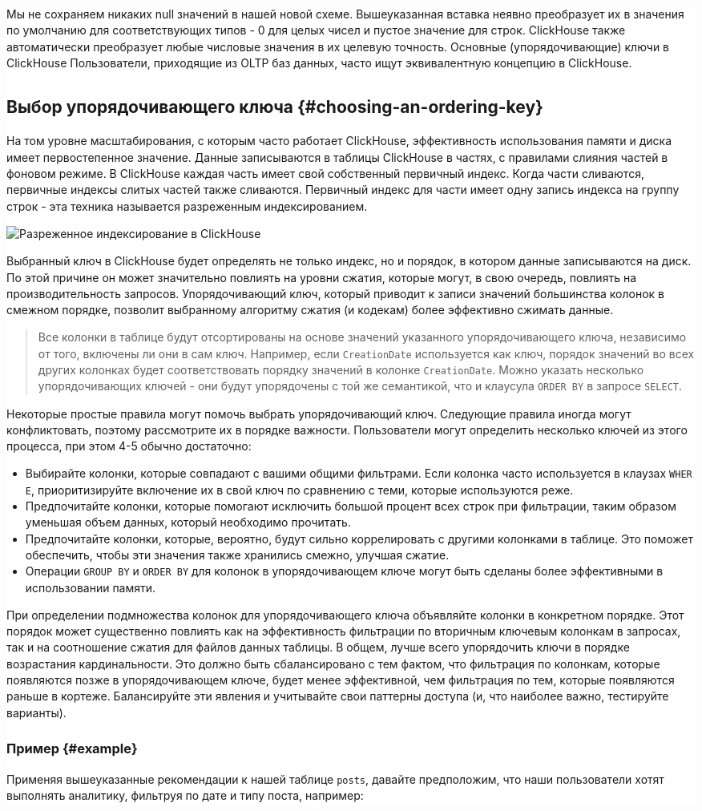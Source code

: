 Мы не сохраняем никаких null значений в нашей новой схеме. Вышеуказанная вставка неявно преобразует их в значения по умолчанию для соответствующих типов - 0 для целых чисел и пустое значение для строк. ClickHouse также автоматически преобразует любые числовые значения в их целевую точность. 
Основные (упорядочивающие) ключи в ClickHouse
Пользователи, приходящие из OLTP баз данных, часто ищут эквивалентную концепцию в ClickHouse.

## Выбор упорядочивающего ключа {#choosing-an-ordering-key}

На том уровне масштабирования, с которым часто работает ClickHouse, эффективность использования памяти и диска имеет первостепенное значение. Данные записываются в таблицы ClickHouse в частях, с правилами слияния частей в фоновом режиме. В ClickHouse каждая часть имеет свой собственный первичный индекс. Когда части сливаются, первичные индексы слитых частей также сливаются. Первичный индекс для части имеет одну запись индекса на группу строк - эта техника называется разреженным индексированием.

<Image img={schemaDesignIndices} size="md" alt="Разреженное индексирование в ClickHouse"/>

Выбранный ключ в ClickHouse будет определять не только индекс, но и порядок, в котором данные записываются на диск. По этой причине он может значительно повлиять на уровни сжатия, которые могут, в свою очередь, повлиять на производительность запросов. Упорядочивающий ключ, который приводит к записи значений большинства колонок в смежном порядке, позволит выбранному алгоритму сжатия (и кодекам) более эффективно сжимать данные.

> Все колонки в таблице будут отсортированы на основе значений указанного упорядочивающего ключа, независимо от того, включены ли они в сам ключ. Например, если `CreationDate` используется как ключ, порядок значений во всех других колонках будет соответствовать порядку значений в колонке `CreationDate`. Можно указать несколько упорядочивающих ключей - они будут упорядочены с той же семантикой, что и клаусула `ORDER BY` в запросе `SELECT`.

Некоторые простые правила могут помочь выбрать упорядочивающий ключ. Следующие правила иногда могут конфликтовать, поэтому рассмотрите их в порядке важности. Пользователи могут определить несколько ключей из этого процесса, при этом 4-5 обычно достаточно:

- Выбирайте колонки, которые совпадают с вашими общими фильтрами. Если колонка часто используется в клаузах `WHERE`, приоритизируйте включение их в свой ключ по сравнению с теми, которые используются реже.
- Предпочитайте колонки, которые помогают исключить большой процент всех строк при фильтрации, таким образом уменьшая объем данных, который необходимо прочитать.
- Предпочитайте колонки, которые, вероятно, будут сильно коррелировать с другими колонками в таблице. Это поможет обеспечить, чтобы эти значения также хранились смежно, улучшая сжатие.
- Операции `GROUP BY` и `ORDER BY` для колонок в упорядочивающем ключе могут быть сделаны более эффективными в использовании памяти.

При определении подмножества колонок для упорядочивающего ключа объявляйте колонки в конкретном порядке. Этот порядок может существенно повлиять как на эффективность фильтрации по вторичным ключевым колонкам в запросах, так и на соотношение сжатия для файлов данных таблицы. В общем, лучше всего упорядочить ключи в порядке возрастания кардинальности. Это должно быть сбалансировано с тем фактом, что фильтрация по колонкам, которые появляются позже в упорядочивающем ключе, будет менее эффективной, чем фильтрация по тем, которые появляются раньше в кортеже. Балансируйте эти явления и учитывайте свои паттерны доступа (и, что наиболее важно, тестируйте варианты).

### Пример {#example}

Применяя вышеуказанные рекомендации к нашей таблице `posts`, давайте предположим, что наши пользователи хотят выполнять аналитику, фильтруя по дате и типу поста, например:
